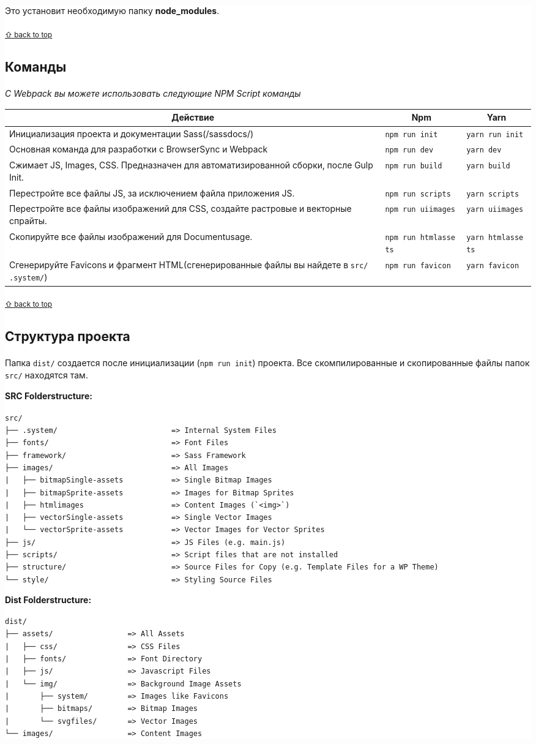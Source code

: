 Это установит необходимую папку __node_modules__.

<sub>[⇧ back to top](#contents)</sub>

## Команды

 _С Webpack вы можете использовать следующие NPM Script команды_

| Действие                                                                                  | Npm                  | Yarn              |
|-------------------------------------------------------------------------------------------|----------------------|-------------------|
| Инициализация проекта и документации Sass(/sassdocs/)                                     | `npm run init`       | `yarn run init`   |
| Основная команда для разработки с BrowserSync и Webpack                                   | `npm run dev`        | `yarn dev`        |
| Сжимает JS, Images, CSS. Предназначен для автоматизированной сборки, после Gulp Init.     | `npm run build`      | `yarn build`      |
| Перестройте все файлы JS, за исключением файла приложения JS.                             | `npm run scripts`    | `yarn scripts`    |
| Перестройте все файлы изображений для CSS, создайте растровые и векторные спрайты.        | `npm run uiimages`   | `yarn uiimages`   |
| Скопируйте все файлы изображений для Documentusage.                                       | `npm run htmlassets` | `yarn htmlassets` |
| Сгенерируйте Favicons и фрагмент HTML(сгенерированные файлы вы найдете в `src/ .system/`) | `npm run favicon`    | `yarn favicon`    |

<sub>[⇧ back to top](#contents)</sub>

## Структура проекта

Папка `dist/` создается после инициализации (`npm run init`) проекта. Все скомпилированные и скопированные файлы папок `src/` находятся там.

**SRC Folderstructure:**

```
src/
├── .system/                          => Internal System Files
├── fonts/                            => Font Files
├── framework/                        => Sass Framework
├── images/                           => All Images
|   ├── bitmapSingle-assets           => Single Bitmap Images
|   ├── bitmapSprite-assets           => Images for Bitmap Sprites
|   ├── htmlimages                    => Content Images (`<img>`)
|   ├── vectorSingle-assets           => Single Vector Images
|   └── vectorSprite-assets           => Vector Images for Vector Sprites
├── js/                               => JS Files (e.g. main.js)
├── scripts/                          => Script files that are not installed
├── structure/                        => Source Files for Copy (e.g. Template Files for a WP Theme)
└── style/                            => Styling Source Files
```

**Dist Folderstructure:**

```
dist/
├── assets/                 => All Assets
|   ├── css/                => CSS Files
|   ├── fonts/              => Font Directory
|   ├── js/                 => Javascript Files
|   └── img/                => Background Image Assets
|       ├── system/         => Images like Favicons
|       ├── bitmaps/        => Bitmap Images
|       └── svgfiles/       => Vector Images
└── images/                 => Content Images
```
